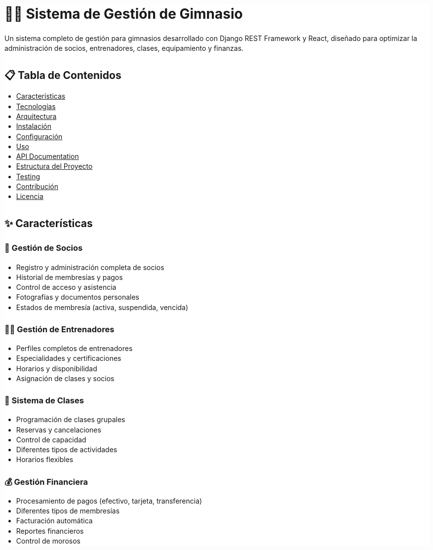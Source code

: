 # 🏋️‍♂️ Sistema de Gestión de Gimnasio

Un sistema completo de gestión para gimnasios desarrollado con Django REST Framework y React, diseñado para optimizar la administración de socios, entrenadores, clases, equipamiento y finanzas.

## 📋 Tabla de Contenidos

- [Características](#-características)
- [Tecnologías](#-tecnologías)
- [Arquitectura](#-arquitectura)
- [Instalación](#-instalación)
- [Configuración](#-configuración)
- [Uso](#-uso)
- [API Documentation](#-api-documentation)
- [Estructura del Proyecto](#-estructura-del-proyecto)
- [Testing](#-testing)
- [Contribución](#-contribución)
- [Licencia](#-licencia)

## ✨ Características

### 👥 Gestión de Socios
- Registro y administración completa de socios
- Historial de membresías y pagos
- Control de acceso y asistencia
- Fotografías y documentos personales
- Estados de membresía (activa, suspendida, vencida)

### 🏃‍♂️ Gestión de Entrenadores
- Perfiles completos de entrenadores
- Especialidades y certificaciones
- Horarios y disponibilidad
- Asignación de clases y socios

### 📅 Sistema de Clases
- Programación de clases grupales
- Reservas y cancelaciones
- Control de capacidad
- Diferentes tipos de actividades
- Horarios flexibles

### 💰 Gestión Financiera
- Procesamiento de pagos (efectivo, tarjeta, transferencia)
- Diferentes tipos de membresías
- Facturación automática
- Reportes financieros
- Control de morosos
